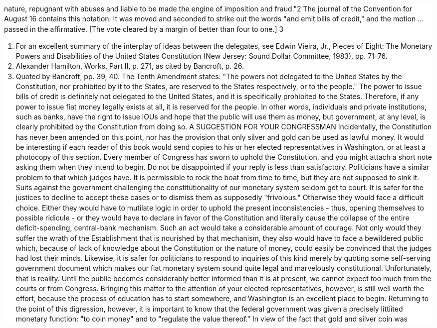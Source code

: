nature, repugnant with abuses and liable to be made the engine of imposition
and fraud."2
The journal of the Convention for August 16 contains this notation:
It was moved and seconded to strike out the words "and emit bills of
credit," and the motion ... passed in the affirmative. [The vote cleared by
a margin of better than four to one.] 3
1. For an excellent summary of the interplay of ideas between the delegates,
see Edwin Vieira, Jr., Pieces of Eight: The Monetary Powers and Disabilities
of the United States Constitution (New Jersey: Sound Dollar Committee,
1983), pp. 71-76.
2. Alexander Hamilton, Works, Part II, p. 271, as cited by Bancroft, p. 26.
3. Quoted by Bancroft, pp. 39, 40.
The Tenth Amendment states:
"The powers not delegated to the United States
by the Constitution, nor prohibited by it to the States, are reserved to the
States respectively, or to the people."
The power to issue bills of credit
is definitely not delegated to the United States, and it is specifically
prohibited to the States.
Therefore, if any power to issue fiat money
legally exists at all, it is reserved for the people. In other words,
individuals and private institutions, such as banks, have the right to issue lOUs and hope that the public will use them as money, but government, at any
level, is clearly prohibited by the Constitution from doing so.
A SUGGESTION FOR YOUR CONGRESSMAN
Incidentally, the Constitution has never been amended on this point, nor
has the provision that only silver and gold can be used as lawful money.
It
would be interesting if each reader of this book would send copies to his or
her elected representatives in Washington, or at least a photocopy of this
section. Every member of Congress has sworn to uphold the Constitution, and
you might attach a short note asking them when they intend to begin.
Do not be disappointed if your reply is less than satisfactory. Politicians
have a similar problem to that which judges have. It is permissible to rock
the boat from time to time, but they are not supposed to sink it. Suits
against the government challenging the constitutionality of our monetary
system seldom get to court. It is safer for the justices to decline to
accept these cases or to dismiss them as supposedly "frivolous."
Otherwise
they would face a difficult choice. Either they would have to mutilate logic
in order to uphold the present inconsistencies - thus, opening themselves to
possible ridicule - or they would have to declare in favor of the
Constitution and literally cause the collapse of the entire
deficit-spending, central-bank mechanism.
Such an act would take a
considerable amount of courage. Not only would they suffer the wrath of the
Establishment that is nourished by that mechanism, they also would have to
face a bewildered public which, because of lack of knowledge about the
Constitution or the nature of money, could easily be convinced that the
judges had lost their minds.
Likewise, it is safer for politicians to
respond to inquiries of this kind merely by quoting some self-serving
government document which makes our fiat monetary system sound quite legal
and marvelously constitutional.
Unfortunately, that is reality. Until the public becomes considerably better
informed than it is at present, we cannot expect too much from the courts or
from Congress. Bringing this matter to the attention of your elected
representatives, however, is still well worth the effort, because the
process of education has to start somewhere, and Washington is an excellent
place to begin.
Returning to the point of this digression, however, it is important to know
that the federal government was given a precisely littiited monetary
function: "to coin money" and to "regulate the value thereof." In view of
the fact that gold and silver coin was